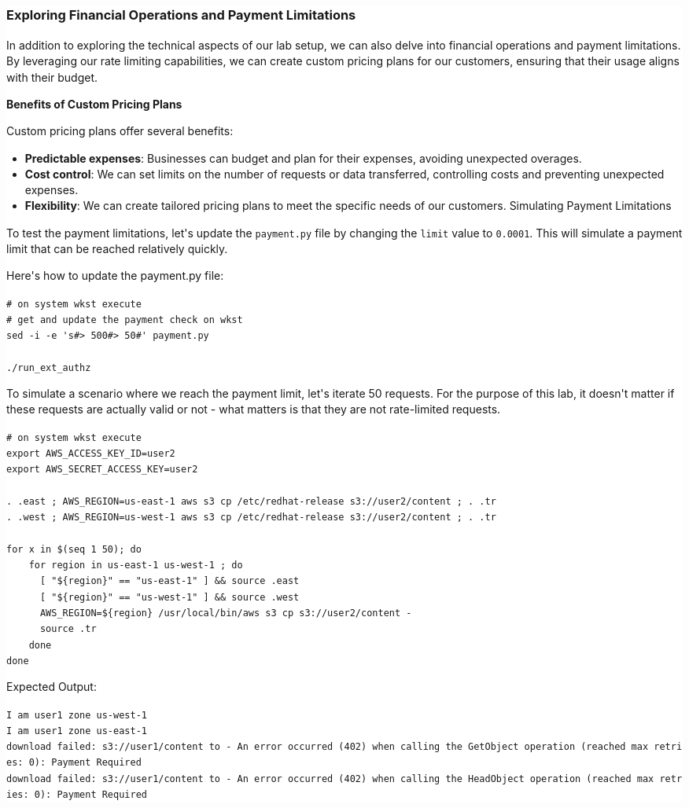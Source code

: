 ### Exploring Financial Operations and Payment Limitations 

In addition to exploring the technical aspects of our lab setup, we can also delve into financial operations and payment limitations. By leveraging our rate limiting capabilities, we can create custom pricing plans for our customers, ensuring that their usage aligns with their budget.

**Benefits of Custom Pricing Plans**

Custom pricing plans offer several benefits:

* **Predictable expenses**: Businesses can budget and plan for their expenses, avoiding unexpected overages.
* **Cost control**: We can set limits on the number of requests or data transferred, controlling costs and preventing unexpected expenses.
* **Flexibility**: We can create tailored pricing plans to meet the specific needs of our customers.
Simulating Payment Limitations

To test the payment limitations, let's update the `payment.py` file by changing the `limit` value to `0.0001`. This will simulate a payment limit that can be reached relatively quickly.

Here's how to update the payment.py file:


```
# on system wkst execute
# get and update the payment check on wkst
sed -i -e 's#> 500#> 50#' payment.py 

./run_ext_authz
```

To simulate a scenario where we reach the payment limit, let's iterate 50 requests. For the purpose of this lab, it doesn't matter if these requests 
are actually valid or not - what matters is that they are not rate-limited requests.

```
# on system wkst execute
export AWS_ACCESS_KEY_ID=user2
export AWS_SECRET_ACCESS_KEY=user2

. .east ; AWS_REGION=us-east-1 aws s3 cp /etc/redhat-release s3://user2/content ; . .tr
. .west ; AWS_REGION=us-west-1 aws s3 cp /etc/redhat-release s3://user2/content ; . .tr

for x in $(seq 1 50); do 
    for region in us-east-1 us-west-1 ; do 
      [ "${region}" == "us-east-1" ] && source .east
      [ "${region}" == "us-west-1" ] && source .west
      AWS_REGION=${region} /usr/local/bin/aws s3 cp s3://user2/content -
      source .tr
    done
done 
```

Expected Output:
```
I am user1 zone us-west-1
I am user1 zone us-east-1
download failed: s3://user1/content to - An error occurred (402) when calling the GetObject operation (reached max retries: 0): Payment Required
download failed: s3://user1/content to - An error occurred (402) when calling the HeadObject operation (reached max retries: 0): Payment Required

```
